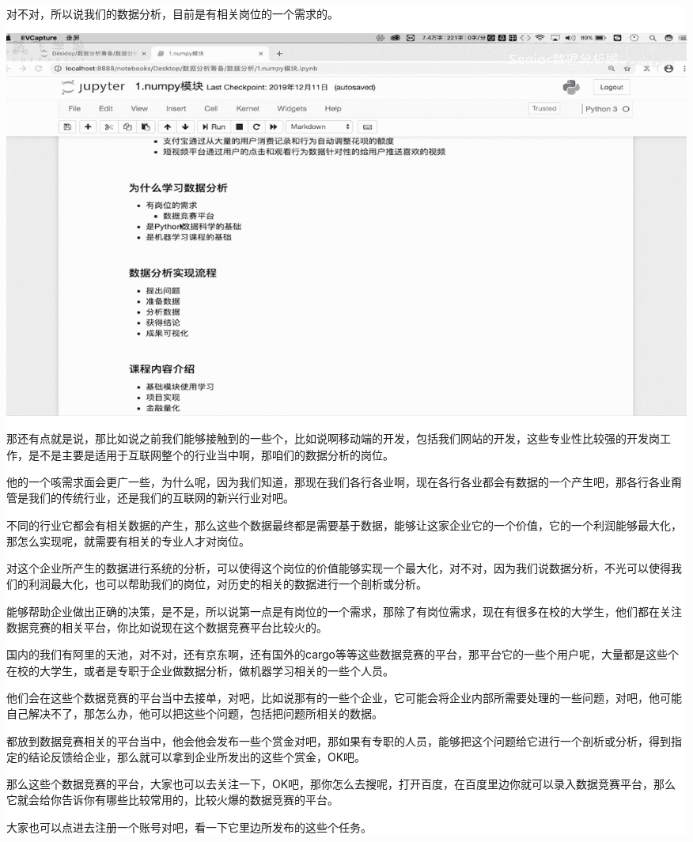 对不对，所以说我们的数据分析，目前是有相关岗位的一个需求的。

![](img/2a240f854541fa183a8ac974f52c87c6_45.png)

那还有点就是说，那比如说之前我们能够接触到的一些个，比如说啊移动端的开发，包括我们网站的开发，这些专业性比较强的开发岗工作，是不是主要是适用于互联网整个的行业当中啊，那咱们的数据分析的岗位。

他的一个咳需求面会更广一些，为什么呢，因为我们知道，那现在我们各行各业啊，现在各行各业都会有数据的一个产生吧，那各行各业甭管是我们的传统行业，还是我们的互联网的新兴行业对吧。

不同的行业它都会有相关数据的产生，那么这些个数据最终都是需要基于数据，能够让这家企业它的一个价值，它的一个利润能够最大化，那怎么实现呢，就需要有相关的专业人才对岗位。

对这个企业所产生的数据进行系统的分析，可以使得这个岗位的价值能够实现一个最大化，对不对，因为我们说数据分析，不光可以使得我们的利润最大化，也可以帮助我们的岗位，对历史的相关的数据进行一个剖析或分析。

能够帮助企业做出正确的决策，是不是，所以说第一点是有岗位的一个需求，那除了有岗位需求，现在有很多在校的大学生，他们都在关注数据竞赛的相关平台，你比如说现在这个数据竞赛平台比较火的。

国内的我们有阿里的天池，对不对，还有京东啊，还有国外的cargo等等这些数据竞赛的平台，那平台它的一些个用户呢，大量都是这些个在校的大学生，或者是专职于企业做数据分析，做机器学习相关的一些个人员。

他们会在这些个数据竞赛的平台当中去接单，对吧，比如说那有的一些个企业，它可能会将企业内部所需要处理的一些问题，对吧，他可能自己解决不了，那怎么办，他可以把这些个问题，包括把问题所相关的数据。

都放到数据竞赛相关的平台当中，他会他会发布一些个赏金对吧，那如果有专职的人员，能够把这个问题给它进行一个剖析或分析，得到指定的结论反馈给企业，那么就可以拿到企业所发出的这些个赏金，OK吧。

那么这些个数据竞赛的平台，大家也可以去关注一下，OK吧，那你怎么去搜呢，打开百度，在百度里边你就可以录入数据竞赛平台，那么它就会给你告诉你有哪些比较常用的，比较火爆的数据竞赛的平台。

大家也可以点进去注册一个账号对吧，看一下它里边所发布的这些个任务。
